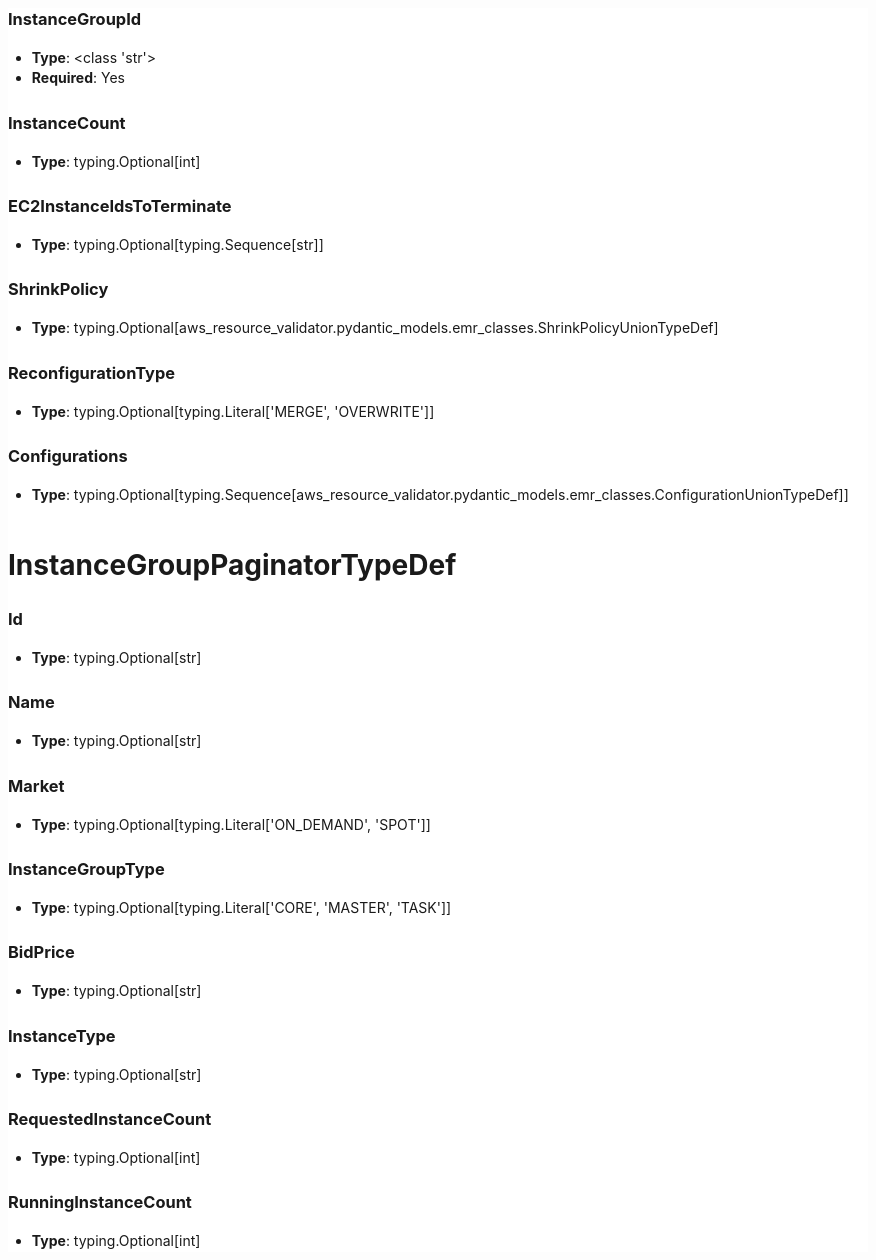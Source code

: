### InstanceGroupId
- **Type**: <class 'str'>
- **Required**: Yes

### InstanceCount
- **Type**: typing.Optional[int]

### EC2InstanceIdsToTerminate
- **Type**: typing.Optional[typing.Sequence[str]]

### ShrinkPolicy
- **Type**: typing.Optional[aws_resource_validator.pydantic_models.emr_classes.ShrinkPolicyUnionTypeDef]

### ReconfigurationType
- **Type**: typing.Optional[typing.Literal['MERGE', 'OVERWRITE']]

### Configurations
- **Type**: typing.Optional[typing.Sequence[aws_resource_validator.pydantic_models.emr_classes.ConfigurationUnionTypeDef]]


# InstanceGroupPaginatorTypeDef

### Id
- **Type**: typing.Optional[str]

### Name
- **Type**: typing.Optional[str]

### Market
- **Type**: typing.Optional[typing.Literal['ON_DEMAND', 'SPOT']]

### InstanceGroupType
- **Type**: typing.Optional[typing.Literal['CORE', 'MASTER', 'TASK']]

### BidPrice
- **Type**: typing.Optional[str]

### InstanceType
- **Type**: typing.Optional[str]

### RequestedInstanceCount
- **Type**: typing.Optional[int]

### RunningInstanceCount
- **Type**: typing.Optional[int]
